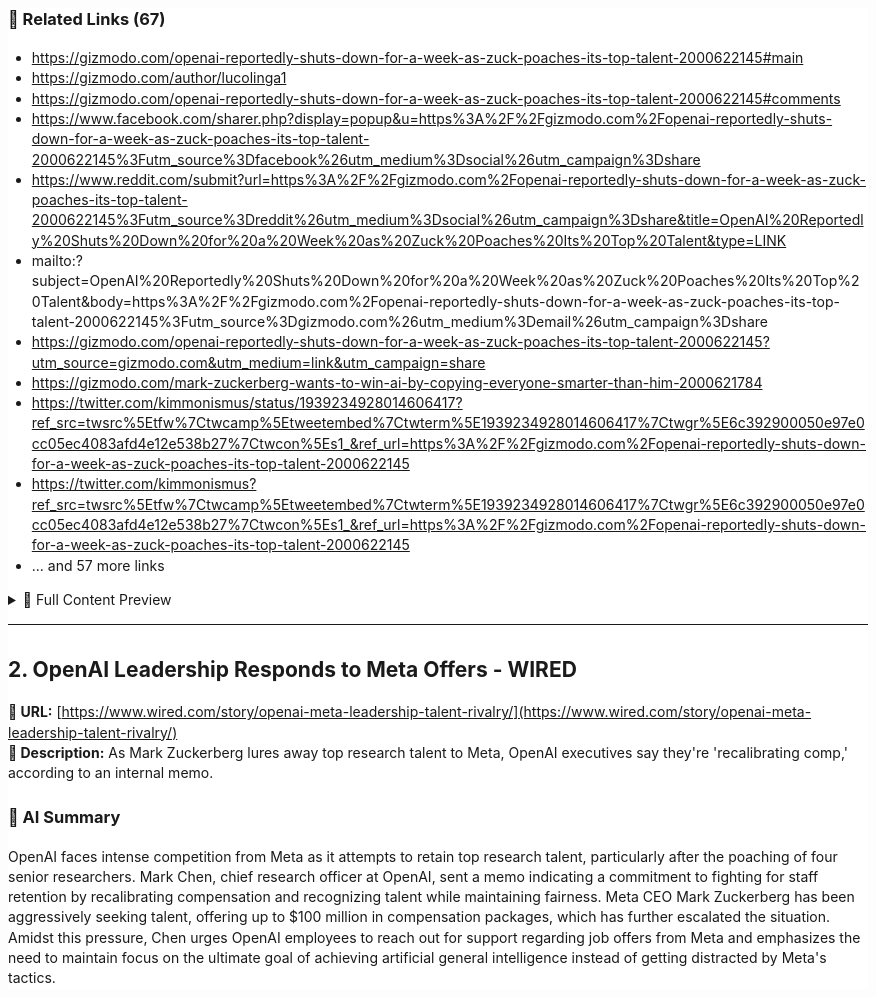 ### 🔗 Related Links (67)

- https://gizmodo.com/openai-reportedly-shuts-down-for-a-week-as-zuck-poaches-its-top-talent-2000622145#main
- https://gizmodo.com/author/lucolinga1
- https://gizmodo.com/openai-reportedly-shuts-down-for-a-week-as-zuck-poaches-its-top-talent-2000622145#comments
- https://www.facebook.com/sharer.php?display=popup&u=https%3A%2F%2Fgizmodo.com%2Fopenai-reportedly-shuts-down-for-a-week-as-zuck-poaches-its-top-talent-2000622145%3Futm_source%3Dfacebook%26utm_medium%3Dsocial%26utm_campaign%3Dshare
- https://www.reddit.com/submit?url=https%3A%2F%2Fgizmodo.com%2Fopenai-reportedly-shuts-down-for-a-week-as-zuck-poaches-its-top-talent-2000622145%3Futm_source%3Dreddit%26utm_medium%3Dsocial%26utm_campaign%3Dshare&title=OpenAI%20Reportedly%20Shuts%20Down%20for%20a%20Week%20as%20Zuck%20Poaches%20Its%20Top%20Talent&type=LINK
- mailto:?subject=OpenAI%20Reportedly%20Shuts%20Down%20for%20a%20Week%20as%20Zuck%20Poaches%20Its%20Top%20Talent&body=https%3A%2F%2Fgizmodo.com%2Fopenai-reportedly-shuts-down-for-a-week-as-zuck-poaches-its-top-talent-2000622145%3Futm_source%3Dgizmodo.com%26utm_medium%3Demail%26utm_campaign%3Dshare
- https://gizmodo.com/openai-reportedly-shuts-down-for-a-week-as-zuck-poaches-its-top-talent-2000622145?utm_source=gizmodo.com&utm_medium=link&utm_campaign=share
- https://gizmodo.com/mark-zuckerberg-wants-to-win-ai-by-copying-everyone-smarter-than-him-2000621784
- https://twitter.com/kimmonismus/status/1939234928014606417?ref_src=twsrc%5Etfw%7Ctwcamp%5Etweetembed%7Ctwterm%5E1939234928014606417%7Ctwgr%5E6c392900050e97e0cc05ec4083afd4e12e538b27%7Ctwcon%5Es1_&ref_url=https%3A%2F%2Fgizmodo.com%2Fopenai-reportedly-shuts-down-for-a-week-as-zuck-poaches-its-top-talent-2000622145
- https://twitter.com/kimmonismus?ref_src=twsrc%5Etfw%7Ctwcamp%5Etweetembed%7Ctwterm%5E1939234928014606417%7Ctwgr%5E6c392900050e97e0cc05ec4083afd4e12e538b27%7Ctwcon%5Es1_&ref_url=https%3A%2F%2Fgizmodo.com%2Fopenai-reportedly-shuts-down-for-a-week-as-zuck-poaches-its-top-talent-2000622145
- ... and 57 more links

<details><summary>📄 Full Content Preview</summary></details>

---

## 2. OpenAI Leadership Responds to Meta Offers - WIRED

**🔗 URL:** [https://www.wired.com/story/openai-meta-leadership-talent-rivalry/](https://www.wired.com/story/openai-meta-leadership-talent-rivalry/)  
**📝 Description:** As Mark Zuckerberg lures away top research talent to Meta, OpenAI executives say they're 'recalibrating comp,' according to an internal memo.  

### 🤖 AI Summary

OpenAI faces intense competition from Meta as it attempts to retain top research talent, particularly after the poaching of four senior researchers. Mark Chen, chief research officer at OpenAI, sent a memo indicating a commitment to fighting for staff retention by recalibrating compensation and recognizing talent while maintaining fairness. Meta CEO Mark Zuckerberg has been aggressively seeking talent, offering up to $100 million in compensation packages, which has further escalated the situation. Amidst this pressure, Chen urges OpenAI employees to reach out for support regarding job offers from Meta and emphasizes the need to maintain focus on the ultimate goal of achieving artificial general intelligence instead of getting distracted by Meta's tactics.
